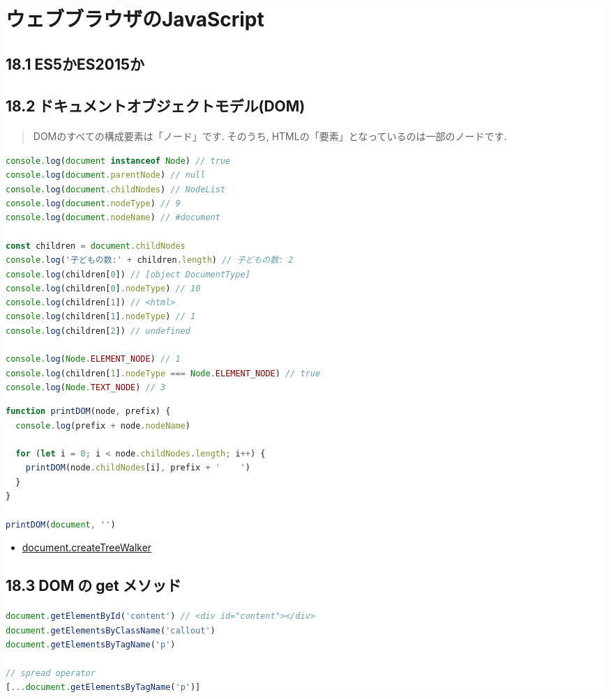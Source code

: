 # ウェブブラウザのJavaScript
## 18.1 ES5かES2015か
## 18.2 ドキュメントオブジェクトモデル(DOM)
> DOMのすべての構成要素は「ノード」です.
> そのうち, HTMLの「要素」となっているのは一部のノードです.

```js
console.log(document instanceof Node) // true
console.log(document.parentNode) // null
console.log(document.childNodes) // NodeList
console.log(document.nodeType) // 9
console.log(document.nodeName) // #document

const children = document.childNodes
console.log('子どもの数:' + children.length) // 子どもの数: 2
console.log(children[0]) // [object DocumentType]
console.log(children[0].nodeType) // 10
console.log(children[1]) // <html>
console.log(children[1].nodeType) // 1
console.log(children[2]) // undefined

console.log(Node.ELEMENT_NODE) // 1
console.log(children[1].nodeType === Node.ELEMENT_NODE) // true
console.log(Node.TEXT_NODE) // 3
```

```js
function printDOM(node, prefix) {
  console.log(prefix + node.nodeName)
  
  for (let i = 0; i < node.childNodes.length; i++) {
    printDOM(node.childNodes[i], prefix + '    ')
  }
}

printDOM(document, '')
```

- [document.createTreeWalker](https://developer.mozilla.org/ja/docs/Web/API/Document/createTreeWalker)

## 18.3 DOM の get メソッド

```js
document.getElementById('content') // <div id="content"></div>
document.getElementsByClassName('callout')
document.getElementsByTagName('p')

// spread operator
[...document.getElementsByTagName('p')]
```
